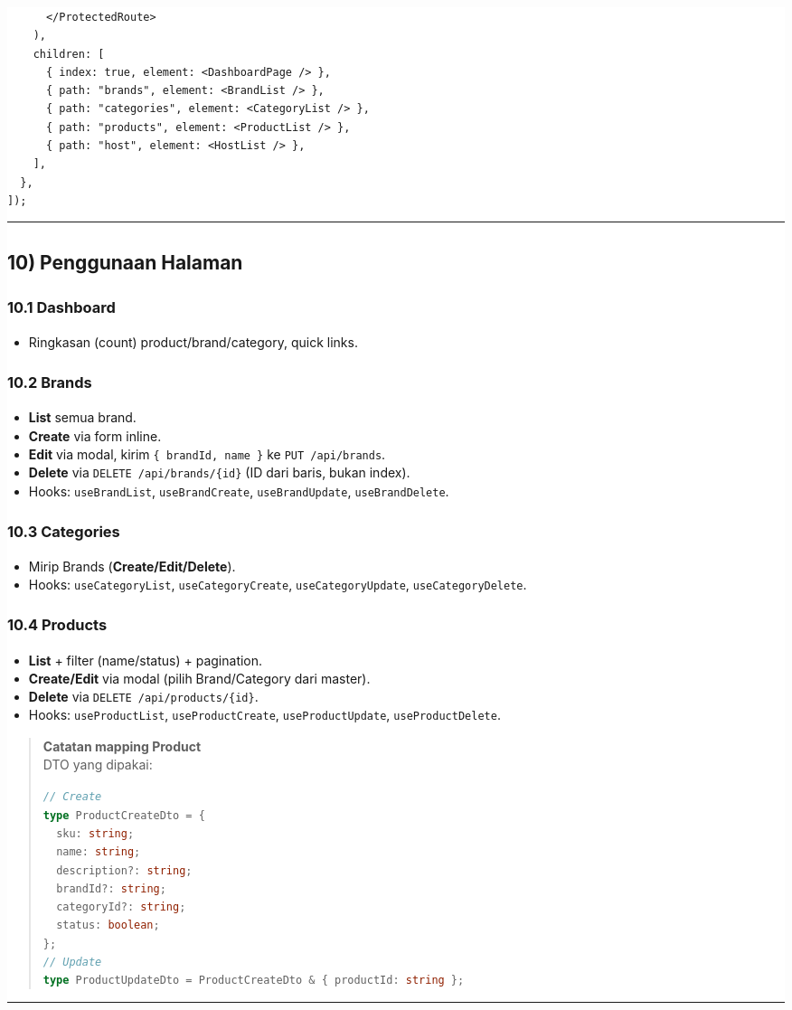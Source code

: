 ```tsx
      </ProtectedRoute>
    ),
    children: [
      { index: true, element: <DashboardPage /> },
      { path: "brands", element: <BrandList /> },
      { path: "categories", element: <CategoryList /> },
      { path: "products", element: <ProductList /> },
      { path: "host", element: <HostList /> },
    ],
  },
]);
```

---

## 10) Penggunaan Halaman

### 10.1 Dashboard

- Ringkasan (count) product/brand/category, quick links.

### 10.2 Brands

- **List** semua brand.
- **Create** via form inline.
- **Edit** via modal, kirim `{ brandId, name }` ke `PUT /api/brands`.
- **Delete** via `DELETE /api/brands/{id}` (ID dari baris, bukan index).
- Hooks: `useBrandList`, `useBrandCreate`, `useBrandUpdate`, `useBrandDelete`.

### 10.3 Categories

- Mirip Brands (**Create/Edit/Delete**).
- Hooks: `useCategoryList`, `useCategoryCreate`, `useCategoryUpdate`, `useCategoryDelete`.

### 10.4 Products

- **List** + filter (name/status) + pagination.
- **Create/Edit** via modal (pilih Brand/Category dari master).
- **Delete** via `DELETE /api/products/{id}`.
- Hooks: `useProductList`, `useProductCreate`, `useProductUpdate`, `useProductDelete`.

> **Catatan mapping Product**  
> DTO yang dipakai:
>
> ```ts
> // Create
> type ProductCreateDto = {
>   sku: string;
>   name: string;
>   description?: string;
>   brandId?: string;
>   categoryId?: string;
>   status: boolean;
> };
> // Update
> type ProductUpdateDto = ProductCreateDto & { productId: string };
> ```

---